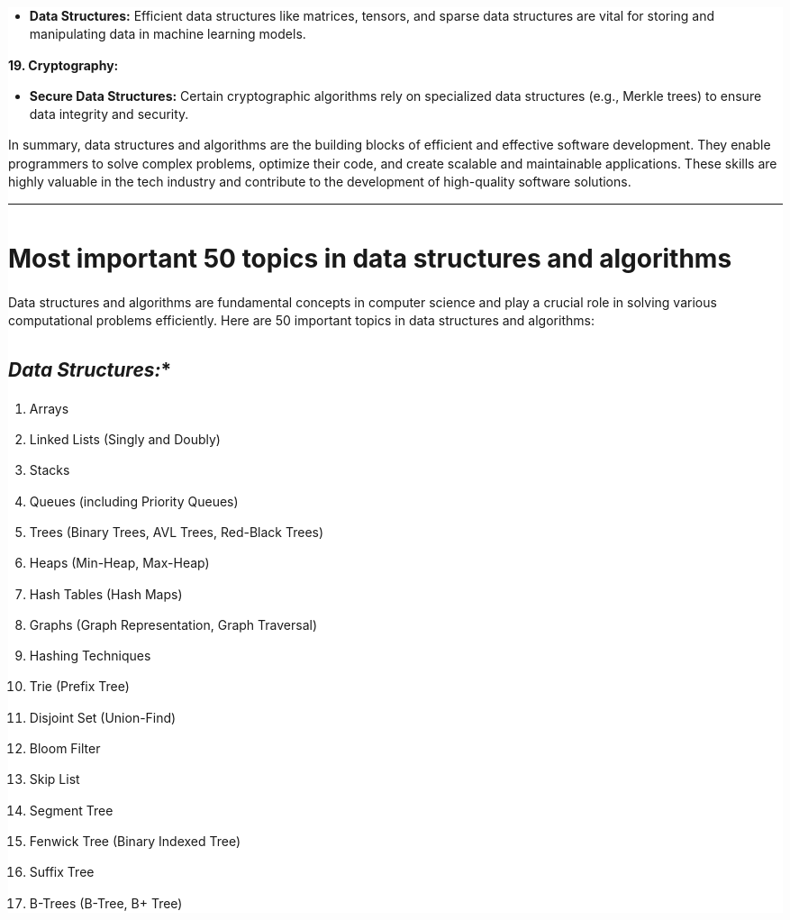 * **Data Structures:** Efficient data structures like matrices, tensors, and sparse data structures are vital for storing and manipulating data in machine learning models.
    

**19\. Cryptography:**

* **Secure Data Structures:** Certain cryptographic algorithms rely on specialized data structures (e.g., Merkle trees) to ensure data integrity and security.
    

In summary, data structures and algorithms are the building blocks of efficient and effective software development. They enable programmers to solve complex problems, optimize their code, and create scalable and maintainable applications. These skills are highly valuable in the tech industry and contribute to the development of high-quality software solutions.

---

# **Most important 50 topics in data structures and algorithms**

Data structures and algorithms are fundamental concepts in computer science and play a crucial role in solving various computational problems efficiently. Here are 50 important topics in data structures and algorithms:

## ***Data Structures:***\*

1. Arrays
    
2. Linked Lists (Singly and Doubly)
    
3. Stacks
    
4. Queues (including Priority Queues)
    
5. Trees (Binary Trees, AVL Trees, Red-Black Trees)
    
6. Heaps (Min-Heap, Max-Heap)
    
7. Hash Tables (Hash Maps)
    
8. Graphs (Graph Representation, Graph Traversal)
    
9. Hashing Techniques
    
10. Trie (Prefix Tree)
    
11. Disjoint Set (Union-Find)
    
12. Bloom Filter
    
13. Skip List
    
14. Segment Tree
    
15. Fenwick Tree (Binary Indexed Tree)
    
16. Suffix Tree
    
17. B-Trees (B-Tree, B+ Tree)
    